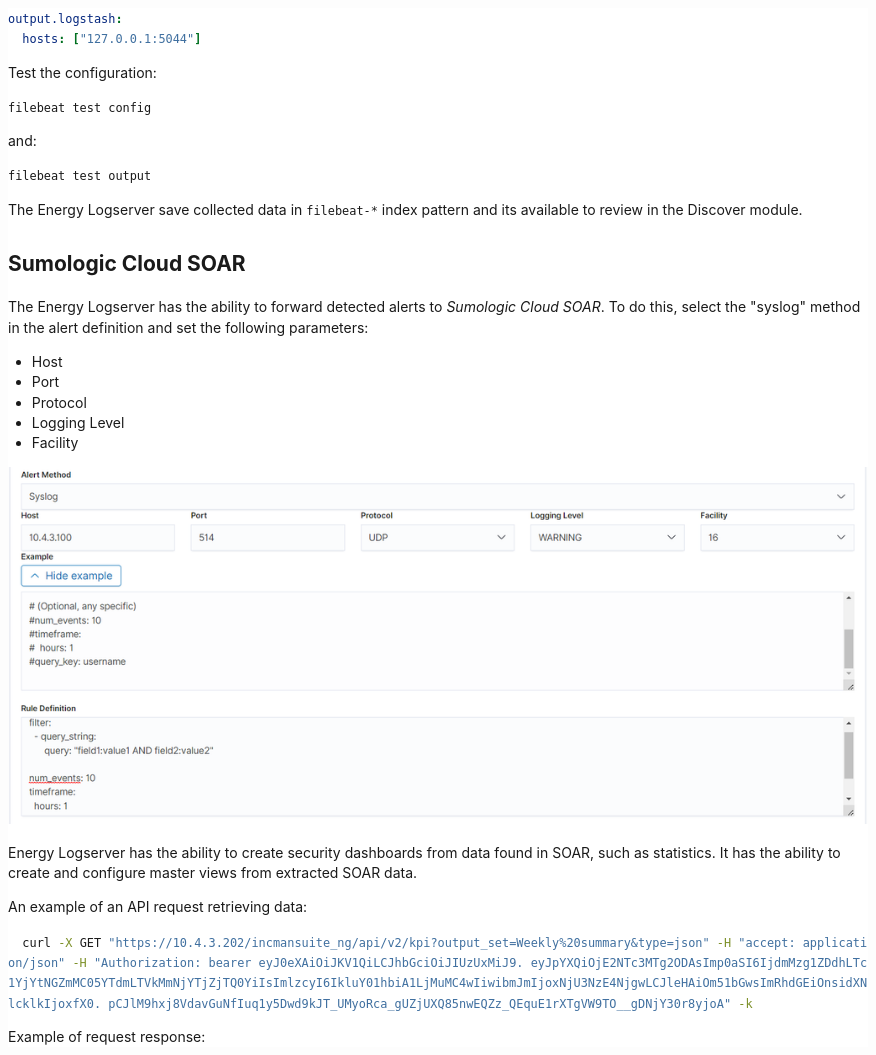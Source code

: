 ```yml
output.logstash:
  hosts: ["127.0.0.1:5044"]
```

Test the configuration:

```bash
filebeat test config
```

and:

```bash
filebeat test output
```
The Energy Logserver save collected data in `filebeat-*` index pattern and its available to review in the Discover module.

## Sumologic Cloud SOAR

The Energy Logserver has the ability to forward detected alerts to *Sumologic Cloud SOAR*. To do this, select the "syslog" method in the alert definition and set the following parameters:

  - Host
  - Port
  - Protocol
  - Logging Level
  - Facility

![](/media/media/image237.png)

Energy Logserver has the ability to create security dashboards from data found in SOAR, such as statistics. It has the ability to create and configure master views from extracted SOAR data. 

An example of an API request retrieving data:
```bash
  curl -X GET "https://10.4.3.202/incmansuite_ng/api/v2/kpi?output_set=Weekly%20summary&type=json" -H "accept: application/json" -H "Authorization: bearer eyJ0eXAiOiJKV1QiLCJhbGciOiJIUzUxMiJ9. eyJpYXQiOjE2NTc3MTg2ODAsImp0aSI6IjdmMzg1ZDdhLTc1YjYtNGZmMC05YTdmLTVkMmNjYTjZjTQ0YiIsImlzcyI6IkluY01hbiA1LjMuMC4wIiwibmJmIjoxNjU3NzE4NjgwLCJleHAiOm51bGwsImRhdGEiOnsidXNlcklkIjoxfX0. pCJlM9hxj8VdavGuNfIuq1y5Dwd9kJT_UMyoRca_gUZjUXQ85nwEQZz_QEquE1rXTgVW9TO__gDNjY30r8yjoA" -k
```
Example of request response:
